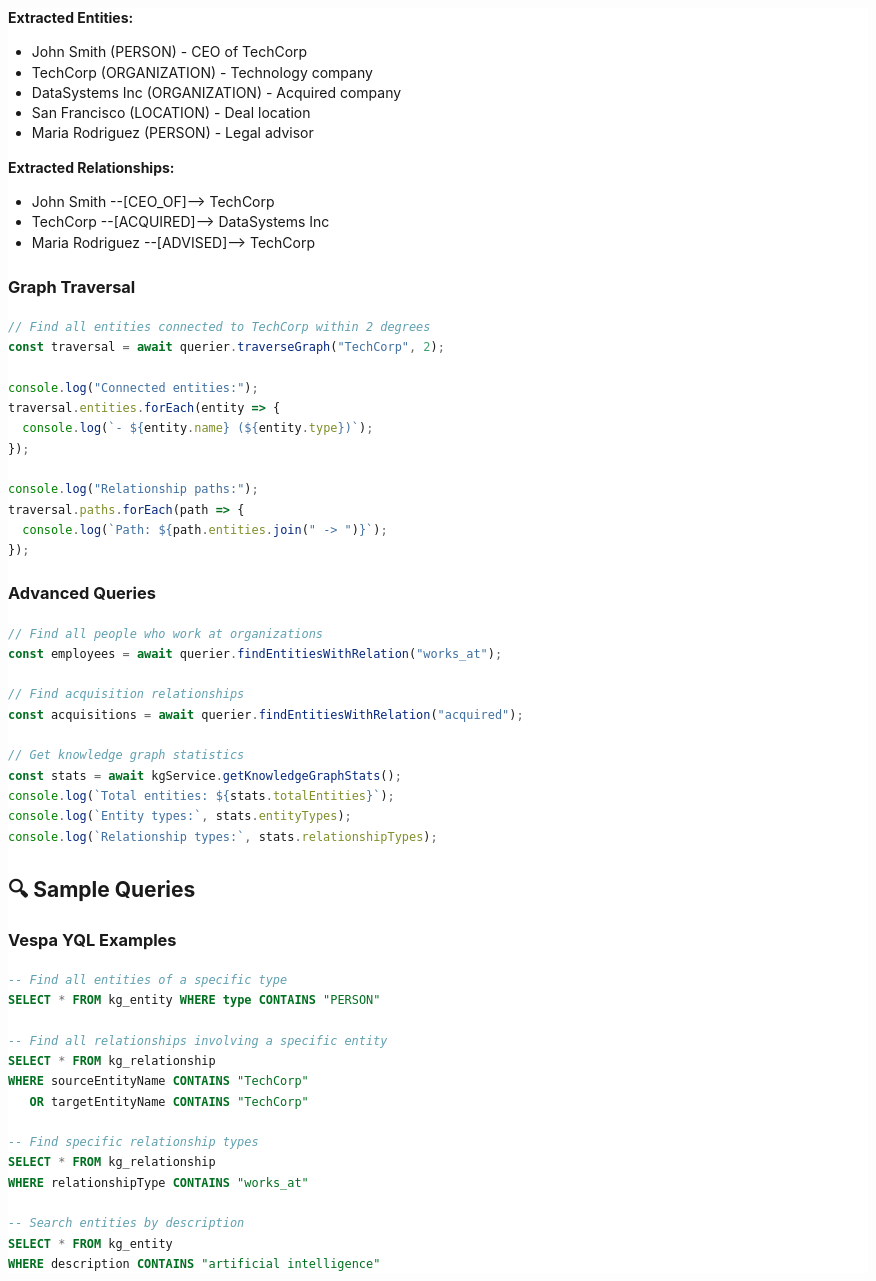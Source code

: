 **Extracted Entities:**
- John Smith (PERSON) - CEO of TechCorp
- TechCorp (ORGANIZATION) - Technology company
- DataSystems Inc (ORGANIZATION) - Acquired company
- San Francisco (LOCATION) - Deal location
- Maria Rodriguez (PERSON) - Legal advisor

**Extracted Relationships:**
- John Smith --[CEO_OF]--> TechCorp
- TechCorp --[ACQUIRED]--> DataSystems Inc
- Maria Rodriguez --[ADVISED]--> TechCorp

### Graph Traversal

```typescript
// Find all entities connected to TechCorp within 2 degrees
const traversal = await querier.traverseGraph("TechCorp", 2);

console.log("Connected entities:");
traversal.entities.forEach(entity => {
  console.log(`- ${entity.name} (${entity.type})`);
});

console.log("Relationship paths:");
traversal.paths.forEach(path => {
  console.log(`Path: ${path.entities.join(" -> ")}`);
});
```

### Advanced Queries

```typescript
// Find all people who work at organizations
const employees = await querier.findEntitiesWithRelation("works_at");

// Find acquisition relationships
const acquisitions = await querier.findEntitiesWithRelation("acquired");

// Get knowledge graph statistics
const stats = await kgService.getKnowledgeGraphStats();
console.log(`Total entities: ${stats.totalEntities}`);
console.log(`Entity types:`, stats.entityTypes);
console.log(`Relationship types:`, stats.relationshipTypes);
```

## 🔍 Sample Queries

### Vespa YQL Examples

```sql
-- Find all entities of a specific type
SELECT * FROM kg_entity WHERE type CONTAINS "PERSON"

-- Find all relationships involving a specific entity
SELECT * FROM kg_relationship 
WHERE sourceEntityName CONTAINS "TechCorp" 
   OR targetEntityName CONTAINS "TechCorp"

-- Find specific relationship types
SELECT * FROM kg_relationship 
WHERE relationshipType CONTAINS "works_at"

-- Search entities by description
SELECT * FROM kg_entity 
WHERE description CONTAINS "artificial intelligence"
```